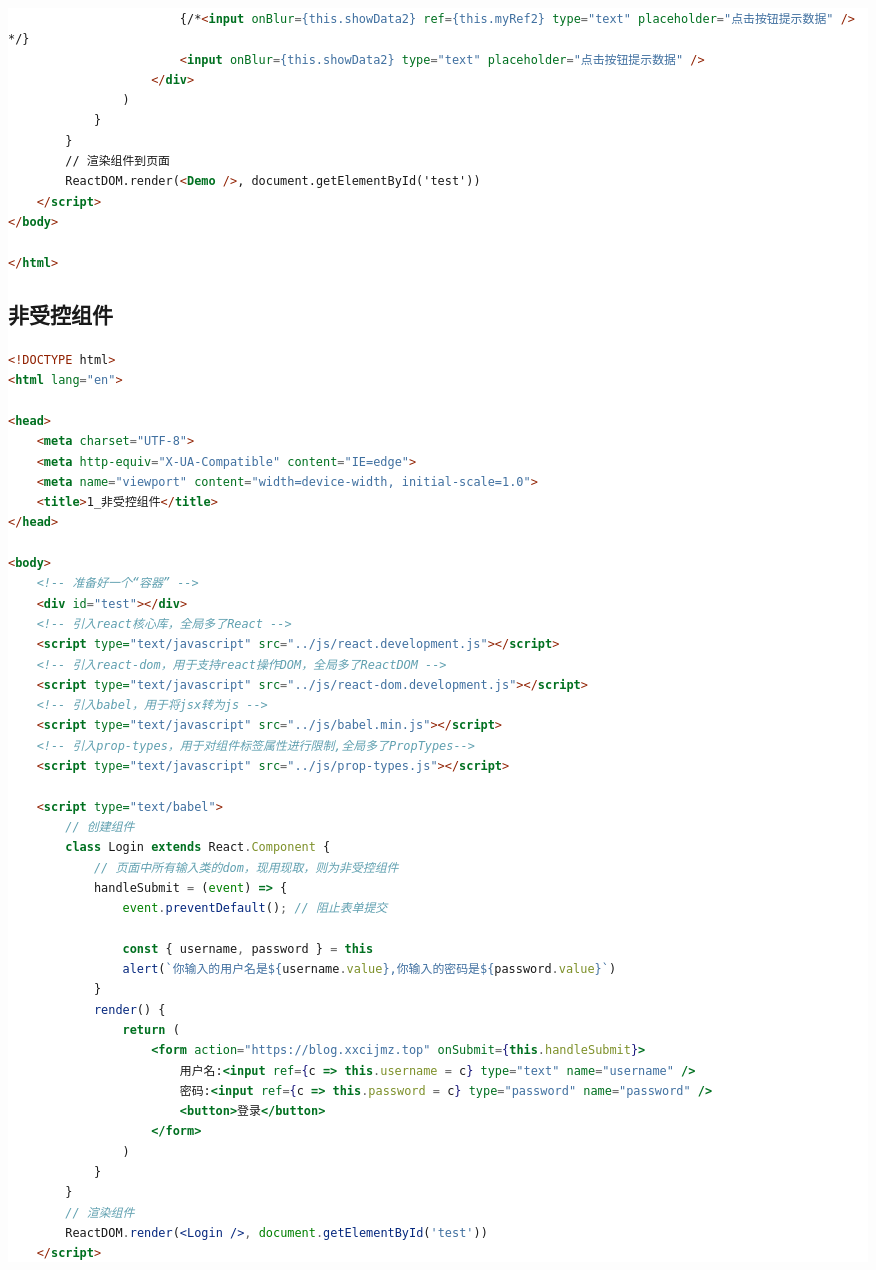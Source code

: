```html
                        {/*<input onBlur={this.showData2} ref={this.myRef2} type="text" placeholder="点击按钮提示数据" />*/}
                        <input onBlur={this.showData2} type="text" placeholder="点击按钮提示数据" />
                    </div>
                )
            }
        }
        // 渲染组件到页面
        ReactDOM.render(<Demo />, document.getElementById('test'))
    </script>
</body>

</html>
```

## 非受控组件
```html
<!DOCTYPE html>
<html lang="en">

<head>
    <meta charset="UTF-8">
    <meta http-equiv="X-UA-Compatible" content="IE=edge">
    <meta name="viewport" content="width=device-width, initial-scale=1.0">
    <title>1_非受控组件</title>
</head>

<body>
    <!-- 准备好一个“容器” -->
    <div id="test"></div>
    <!-- 引入react核心库，全局多了React -->
    <script type="text/javascript" src="../js/react.development.js"></script>
    <!-- 引入react-dom，用于支持react操作DOM，全局多了ReactDOM -->
    <script type="text/javascript" src="../js/react-dom.development.js"></script>
    <!-- 引入babel，用于将jsx转为js -->
    <script type="text/javascript" src="../js/babel.min.js"></script>
    <!-- 引入prop-types，用于对组件标签属性进行限制,全局多了PropTypes-->
    <script type="text/javascript" src="../js/prop-types.js"></script>

    <script type="text/babel">
        // 创建组件
        class Login extends React.Component {
            // 页面中所有输入类的dom，现用现取，则为非受控组件
            handleSubmit = (event) => {
                event.preventDefault(); // 阻止表单提交

                const { username, password } = this
                alert(`你输入的用户名是${username.value},你输入的密码是${password.value}`)
            }
            render() {
                return (
                    <form action="https://blog.xxcijmz.top" onSubmit={this.handleSubmit}>
                        用户名:<input ref={c => this.username = c} type="text" name="username" />
                        密码:<input ref={c => this.password = c} type="password" name="password" />
                        <button>登录</button>
                    </form>
                )
            }
        }
        // 渲染组件
        ReactDOM.render(<Login />, document.getElementById('test'))
    </script>
```